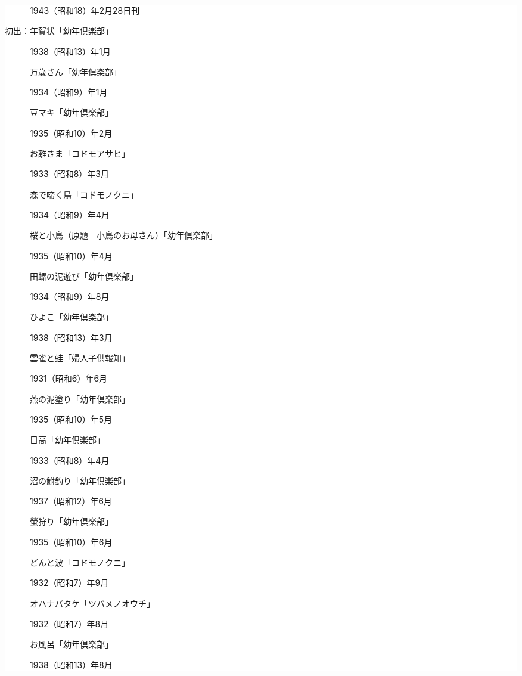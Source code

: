 　　　1943（昭和18）年2月28日刊

初出：年賀状「幼年倶楽部」

　　　1938（昭和13）年1月

　　　万歳さん「幼年倶楽部」

　　　1934（昭和9）年1月

　　　豆マキ「幼年倶楽部」

　　　1935（昭和10）年2月

　　　お離さま「コドモアサヒ」

　　　1933（昭和8）年3月

　　　森で啼く鳥「コドモノクニ」

　　　1934（昭和9）年4月

　　　桜と小鳥（原題　小鳥のお母さん）「幼年倶楽部」

　　　1935（昭和10）年4月

　　　田螺の泥遊び「幼年倶楽部」

　　　1934（昭和9）年8月

　　　ひよこ「幼年倶楽部」

　　　1938（昭和13）年3月

　　　雲雀と蛙「婦人子供報知」

　　　1931（昭和6）年6月

　　　燕の泥塗り「幼年倶楽部」

　　　1935（昭和10）年5月

　　　目高「幼年倶楽部」

　　　1933（昭和8）年4月

　　　沼の鮒釣り「幼年倶楽部」

　　　1937（昭和12）年6月

　　　螢狩り「幼年倶楽部」

　　　1935（昭和10）年6月

　　　どんと波「コドモノクニ」

　　　1932（昭和7）年9月

　　　オハナバタケ「ツバメノオウチ」

　　　1932（昭和7）年8月

　　　お風呂「幼年倶楽部」

　　　1938（昭和13）年8月
